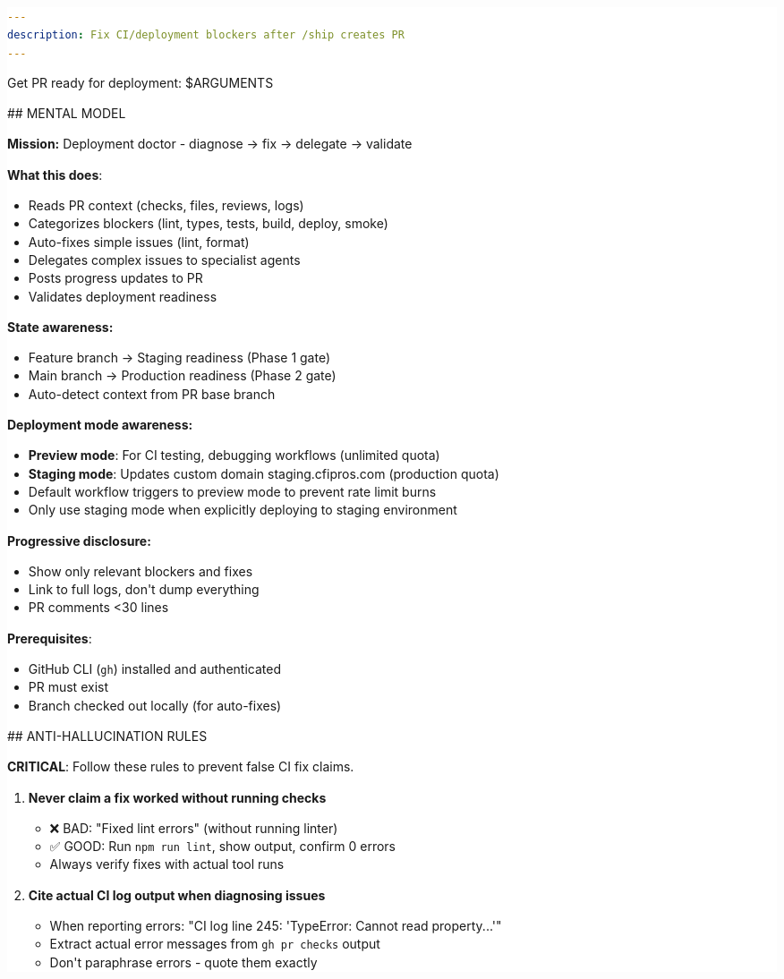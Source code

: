 ```yaml
---
description: Fix CI/deployment blockers after /ship creates PR
---
```


Get PR ready for deployment: $ARGUMENTS

<context>
## MENTAL MODEL

**Mission:** Deployment doctor - diagnose → fix → delegate → validate

**What this does**:
- Reads PR context (checks, files, reviews, logs)
- Categorizes blockers (lint, types, tests, build, deploy, smoke)
- Auto-fixes simple issues (lint, format)
- Delegates complex issues to specialist agents
- Posts progress updates to PR
- Validates deployment readiness

**State awareness:**
- Feature branch → Staging readiness (Phase 1 gate)
- Main branch → Production readiness (Phase 2 gate)
- Auto-detect context from PR base branch

**Deployment mode awareness:**
- **Preview mode**: For CI testing, debugging workflows (unlimited quota)
- **Staging mode**: Updates custom domain staging.cfipros.com (production quota)
- Default workflow triggers to preview mode to prevent rate limit burns
- Only use staging mode when explicitly deploying to staging environment

**Progressive disclosure:**
- Show only relevant blockers and fixes
- Link to full logs, don't dump everything
- PR comments <30 lines

**Prerequisites**:
- GitHub CLI (`gh`) installed and authenticated
- PR must exist
- Branch checked out locally (for auto-fixes)
</context>

<constraints>
## ANTI-HALLUCINATION RULES

**CRITICAL**: Follow these rules to prevent false CI fix claims.

1. **Never claim a fix worked without running checks**
   - ❌ BAD: "Fixed lint errors" (without running linter)
   - ✅ GOOD: Run `npm run lint`, show output, confirm 0 errors
   - Always verify fixes with actual tool runs

2. **Cite actual CI log output when diagnosing issues**
   - When reporting errors: "CI log line 245: 'TypeError: Cannot read property...'"
   - Extract actual error messages from `gh pr checks` output
   - Don't paraphrase errors - quote them exactly
